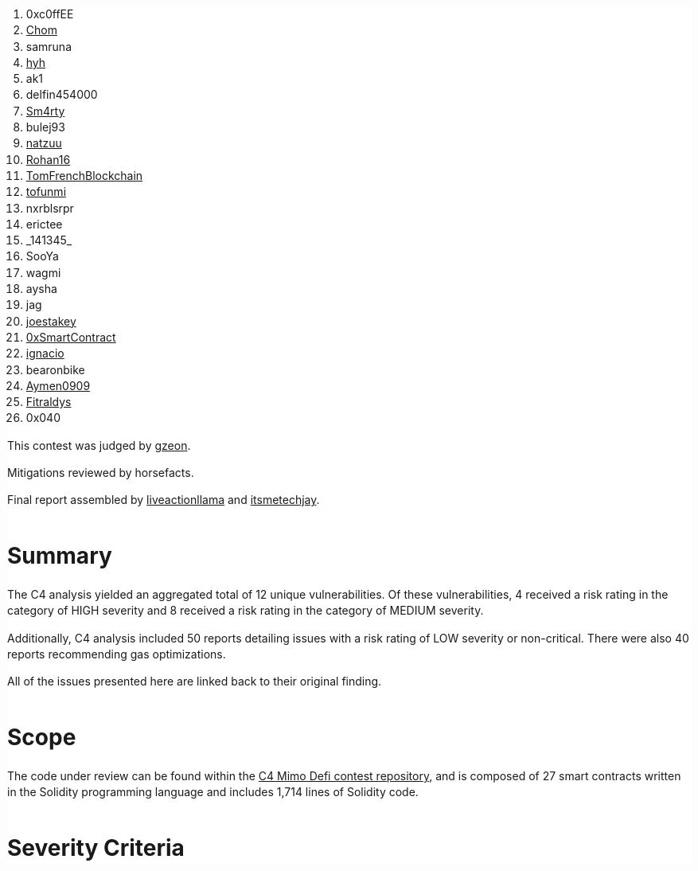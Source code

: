   1. 0xc0ffEE
  1. [Chom](https://chom.dev)
  1. samruna
  1. [hyh](https://twitter.com/0xhyh)
  1. ak1
  1. delfin454000
  1. [Sm4rty](https://twitter.com/Sm4rty_)
  1. bulej93
  1. [natzuu](https://twitter.com/natzuu33)
  1. [Rohan16](https://twitter.com/ROHANJH56009256)
  1. [TomFrenchBlockchain](https://github.com/TomAFrench)
  1. [tofunmi](https://twitter.com/dediranTofunmi)
  1. nxrblsrpr
  1. erictee
  1. &#95;141345&#95;
  1. SooYa
  1. wagmi
  1. aysha
  1. jag
  1. [joestakey](https://twitter.com/JoeStakey)
  1. [0xSmartContract](https://twitter.com/0xSmartContract)
  1. [ignacio](https://twitter.com/0xheynacho)
  1. bearonbike
  1. [Aymen0909](https://github.com/Aymen1001)
  1. [Fitraldys](https://twitter.com/fitraldys)
  1. 0x040

This contest was judged by [gzeon](https://twitter.com/gzeon).

Mitigations reviewed by horsefacts.

Final report assembled by [liveactionllama](https://twitter.com/liveactionllama) and [itsmetechjay](https://twitter.com/itsmetechjay).

# Summary

The C4 analysis yielded an aggregated total of 12 unique vulnerabilities. Of these vulnerabilities, 4 received a risk rating in the category of HIGH severity and 8 received a risk rating in the category of MEDIUM severity.

Additionally, C4 analysis included 50 reports detailing issues with a risk rating of LOW severity or non-critical. There were also 40 reports recommending gas optimizations.

All of the issues presented here are linked back to their original finding.

# Scope

The code under review can be found within the [C4 Mimo Defi contest repository](https://github.com/code-423n4/2022-08-mimo), and is composed of 27 smart contracts written in the Solidity programming language and includes 1,714 lines of Solidity code.

# Severity Criteria
